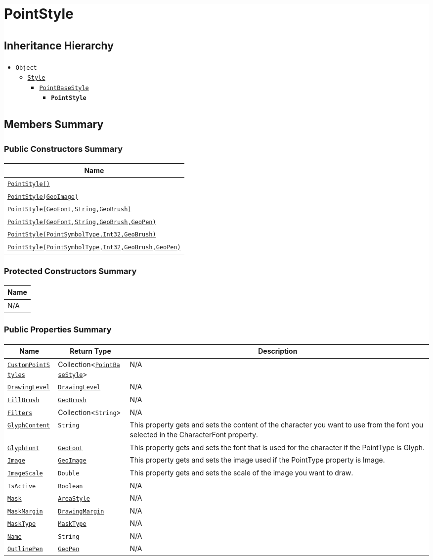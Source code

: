 # PointStyle


## Inheritance Hierarchy

+ `Object`
  + [`Style`](../ThinkGeo.Core/ThinkGeo.Core.Style.md)
    + [`PointBaseStyle`](../ThinkGeo.Core/ThinkGeo.Core.PointBaseStyle.md)
      + **`PointStyle`**

## Members Summary

### Public Constructors Summary


|Name|
|---|
|[`PointStyle()`](#pointstyle)|
|[`PointStyle(GeoImage)`](#pointstylegeoimage)|
|[`PointStyle(GeoFont,String,GeoBrush)`](#pointstylegeofontstringgeobrush)|
|[`PointStyle(GeoFont,String,GeoBrush,GeoPen)`](#pointstylegeofontstringgeobrushgeopen)|
|[`PointStyle(PointSymbolType,Int32,GeoBrush)`](#pointstylepointsymboltypeint32geobrush)|
|[`PointStyle(PointSymbolType,Int32,GeoBrush,GeoPen)`](#pointstylepointsymboltypeint32geobrushgeopen)|

### Protected Constructors Summary


|Name|
|---|
|N/A|

### Public Properties Summary

|Name|Return Type|Description|
|---|---|---|
|[`CustomPointStyles`](#custompointstyles)|Collection<[`PointBaseStyle`](../ThinkGeo.Core/ThinkGeo.Core.PointBaseStyle.md)>|N/A|
|[`DrawingLevel`](#drawinglevel)|[`DrawingLevel`](../ThinkGeo.Core/ThinkGeo.Core.DrawingLevel.md)|N/A|
|[`FillBrush`](#fillbrush)|[`GeoBrush`](../ThinkGeo.Core/ThinkGeo.Core.GeoBrush.md)|N/A|
|[`Filters`](#filters)|Collection<`String`>|N/A|
|[`GlyphContent`](#glyphcontent)|`String`|This property gets and sets the content of the character you want to use from the font you selected in the CharacterFont property.|
|[`GlyphFont`](#glyphfont)|[`GeoFont`](../ThinkGeo.Core/ThinkGeo.Core.GeoFont.md)|This property gets and sets the font that is used for the character if the PointType is Glyph.|
|[`Image`](#image)|[`GeoImage`](../ThinkGeo.Core/ThinkGeo.Core.GeoImage.md)|This property gets and sets the image used if the PointType property is Image.|
|[`ImageScale`](#imagescale)|`Double`|This property gets and sets the scale of the image you want to draw.|
|[`IsActive`](#isactive)|`Boolean`|N/A|
|[`Mask`](#mask)|[`AreaStyle`](../ThinkGeo.Core/ThinkGeo.Core.AreaStyle.md)|N/A|
|[`MaskMargin`](#maskmargin)|[`DrawingMargin`](../ThinkGeo.Core/ThinkGeo.Core.DrawingMargin.md)|N/A|
|[`MaskType`](#masktype)|[`MaskType`](../ThinkGeo.Core/ThinkGeo.Core.MaskType.md)|N/A|
|[`Name`](#name)|`String`|N/A|
|[`OutlinePen`](#outlinepen)|[`GeoPen`](../ThinkGeo.Core/ThinkGeo.Core.GeoPen.md)|N/A|